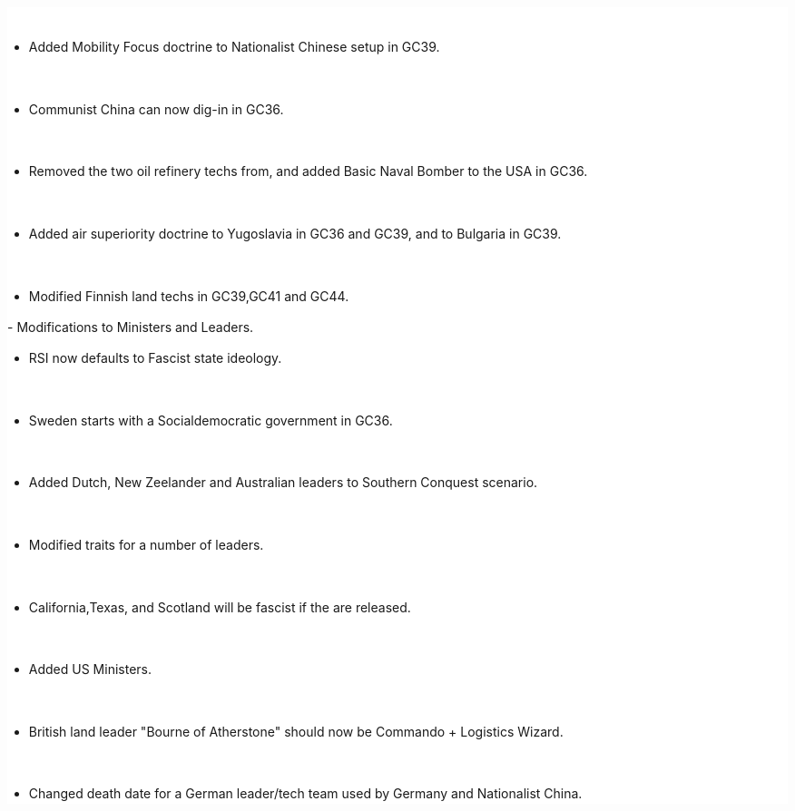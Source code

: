 &nbsp;

-   Added Mobility Focus doctrine to Nationalist Chinese setup in GC39.

&nbsp;

-   Communist China can now dig-in in GC36.

&nbsp;

-   Removed the two oil refinery techs from, and added Basic Naval
    Bomber to the USA in GC36.

&nbsp;

-   Added air superiority doctrine to Yugoslavia in GC36 and GC39, and
    to Bulgaria in GC39.

&nbsp;

-   Modified Finnish land techs in GC39,GC41 and GC44.

\- Modifications to Ministers and Leaders.

-   RSI now defaults to Fascist state ideology.

&nbsp;

-   Sweden starts with a Socialdemocratic government in GC36.

&nbsp;

-   Added Dutch, New Zeelander and Australian leaders to Southern
    Conquest scenario.

&nbsp;

-   Modified traits for a number of leaders.

&nbsp;

-   California,Texas, and Scotland will be fascist if the are released.

&nbsp;

-   Added US Ministers.

&nbsp;

-   British land leader "Bourne of Atherstone" should now be Commando +
    Logistics Wizard.

&nbsp;

-   Changed death date for a German leader/tech team used by Germany and
    Nationalist China.
